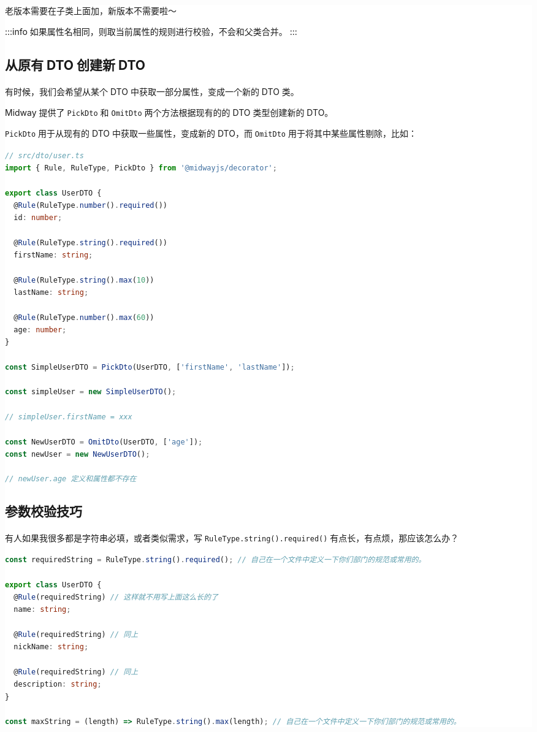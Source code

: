 老版本需要在子类上面加，新版本不需要啦～

:::info
如果属性名相同，则取当前属性的规则进行校验，不会和父类合并。
:::

## 从原有 DTO 创建新 DTO

有时候，我们会希望从某个 DTO 中获取一部分属性，变成一个新的 DTO 类。
​

Midway 提供了 `PickDto` 和 `OmitDto` 两个方法根据现有的的 DTO 类型创建新的 DTO。
​

`PickDto` 用于从现有的 DTO 中获取一些属性，变成新的 DTO，而 `OmitDto` 用于将其中某些属性剔除，比如：
​

```typescript
// src/dto/user.ts
import { Rule, RuleType, PickDto } from '@midwayjs/decorator';

export class UserDTO {
  @Rule(RuleType.number().required())
  id: number;

  @Rule(RuleType.string().required())
  firstName: string;

  @Rule(RuleType.string().max(10))
  lastName: string;

  @Rule(RuleType.number().max(60))
  age: number;
}

const SimpleUserDTO = PickDto(UserDTO, ['firstName', 'lastName']);

const simpleUser = new SimpleUserDTO();

// simpleUser.firstName = xxx

const NewUserDTO = OmitDto(UserDTO, ['age']);
const newUser = new NewUserDTO();

// newUser.age 定义和属性都不存在
```

## 参数校验技巧

有人如果我很多都是字符串必填，或者类似需求，写 `RuleType.string().required()` 有点长，有点烦，那应该怎么办？

```typescript
const requiredString = RuleType.string().required(); // 自己在一个文件中定义一下你们部门的规范或常用的。

export class UserDTO {
  @Rule(requiredString) // 这样就不用写上面这么长的了
  name: string;

  @Rule(requiredString) // 同上
  nickName: string;

  @Rule(requiredString) // 同上
  description: string;
}

const maxString = (length) => RuleType.string().max(length); // 自己在一个文件中定义一下你们部门的规范或常用的。
```
